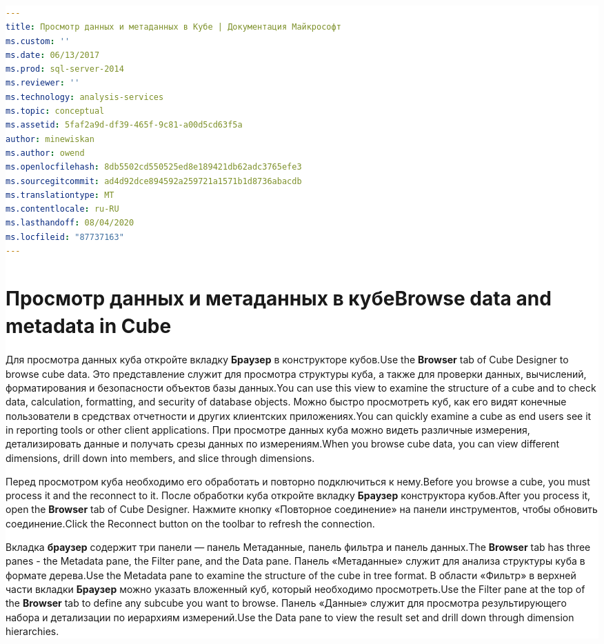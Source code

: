```yaml
---
title: Просмотр данных и метаданных в Кубе | Документация Майкрософт
ms.custom: ''
ms.date: 06/13/2017
ms.prod: sql-server-2014
ms.reviewer: ''
ms.technology: analysis-services
ms.topic: conceptual
ms.assetid: 5faf2a9d-df39-465f-9c81-a00d5cd63f5a
author: minewiskan
ms.author: owend
ms.openlocfilehash: 8db5502cd550525ed8e189421db62adc3765efe3
ms.sourcegitcommit: ad4d92dce894592a259721a1571b1d8736abacdb
ms.translationtype: MT
ms.contentlocale: ru-RU
ms.lasthandoff: 08/04/2020
ms.locfileid: "87737163"
---
```

# <a name="browse-data-and-metadata-in-cube"></a><span data-ttu-id="5b509-102">Просмотр данных и метаданных в кубе</span><span class="sxs-lookup"><span data-stu-id="5b509-102">Browse data and metadata in Cube</span></span>
  <span data-ttu-id="5b509-103">Для просмотра данных куба откройте вкладку **Браузер** в конструкторе кубов.</span><span class="sxs-lookup"><span data-stu-id="5b509-103">Use the **Browser** tab of Cube Designer to browse cube data.</span></span> <span data-ttu-id="5b509-104">Это представление служит для просмотра структуры куба, а также для проверки данных, вычислений, форматирования и безопасности объектов базы данных.</span><span class="sxs-lookup"><span data-stu-id="5b509-104">You can use this view to examine the structure of a cube and to check data, calculation, formatting, and security of database objects.</span></span> <span data-ttu-id="5b509-105">Можно быстро просмотреть куб, как его видят конечные пользователи в средствах отчетности и других клиентских приложениях.</span><span class="sxs-lookup"><span data-stu-id="5b509-105">You can quickly examine a cube as end users see it in reporting tools or other client applications.</span></span> <span data-ttu-id="5b509-106">При просмотре данных куба можно видеть различные измерения, детализировать данные и получать срезы данных по измерениям.</span><span class="sxs-lookup"><span data-stu-id="5b509-106">When you browse cube data, you can view different dimensions, drill down into members, and slice through dimensions.</span></span>  
  
 <span data-ttu-id="5b509-107">Перед просмотром куба необходимо его обработать и повторно подключиться к нему.</span><span class="sxs-lookup"><span data-stu-id="5b509-107">Before you browse a cube, you must process it and the reconnect to it.</span></span> <span data-ttu-id="5b509-108">После обработки куба откройте вкладку **Браузер** конструктора кубов.</span><span class="sxs-lookup"><span data-stu-id="5b509-108">After you process it, open the **Browser** tab of Cube Designer.</span></span> <span data-ttu-id="5b509-109">Нажмите кнопку «Повторное соединение» на панели инструментов, чтобы обновить соединение.</span><span class="sxs-lookup"><span data-stu-id="5b509-109">Click the Reconnect button on the toolbar to refresh the connection.</span></span>  
  
 <span data-ttu-id="5b509-110">Вкладка **браузер** содержит три панели — панель Метаданные, панель фильтра и панель данных.</span><span class="sxs-lookup"><span data-stu-id="5b509-110">The **Browser** tab has three panes - the Metadata pane, the Filter pane, and the Data pane.</span></span> <span data-ttu-id="5b509-111">Панель «Метаданные» служит для анализа структуры куба в формате дерева.</span><span class="sxs-lookup"><span data-stu-id="5b509-111">Use the Metadata pane to examine the structure of the cube in tree format.</span></span> <span data-ttu-id="5b509-112">В области «Фильтр» в верхней части вкладки **Браузер** можно указать вложенный куб, который необходимо просмотреть.</span><span class="sxs-lookup"><span data-stu-id="5b509-112">Use the Filter pane at the top of the **Browser** tab to define any subcube you want to browse.</span></span> <span data-ttu-id="5b509-113">Панель «Данные» служит для просмотра результирующего набора и детализации по иерархиям измерений.</span><span class="sxs-lookup"><span data-stu-id="5b509-113">Use the Data pane to view the result set and drill down through dimension hierarchies.</span></span>  
  